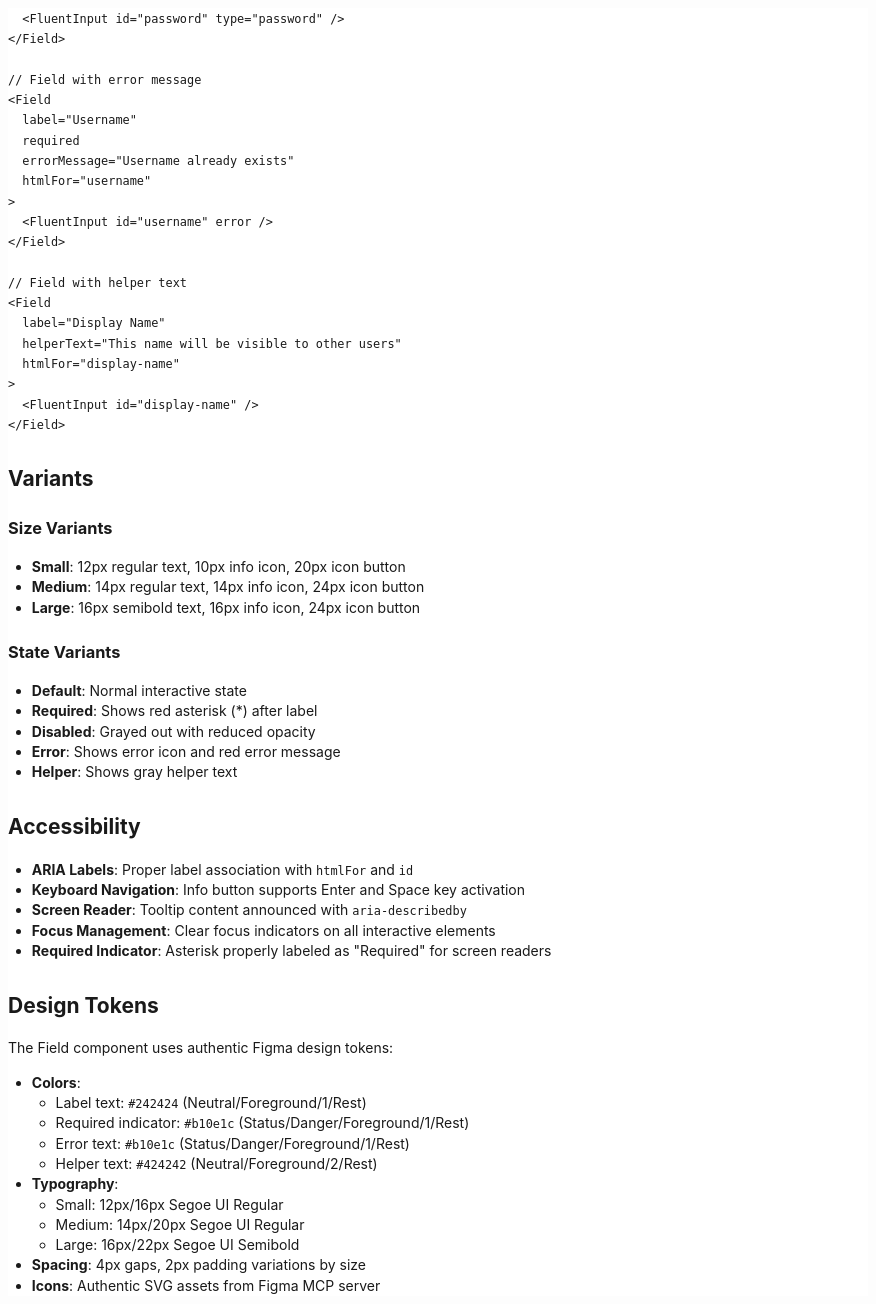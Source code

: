```tsx
  <FluentInput id="password" type="password" />
</Field>

// Field with error message
<Field 
  label="Username" 
  required 
  errorMessage="Username already exists"
  htmlFor="username"
>
  <FluentInput id="username" error />
</Field>

// Field with helper text
<Field 
  label="Display Name" 
  helperText="This name will be visible to other users"
  htmlFor="display-name"
>
  <FluentInput id="display-name" />
</Field>
```

## Variants

### Size Variants
- **Small**: 12px regular text, 10px info icon, 20px icon button
- **Medium**: 14px regular text, 14px info icon, 24px icon button  
- **Large**: 16px semibold text, 16px info icon, 24px icon button

### State Variants
- **Default**: Normal interactive state
- **Required**: Shows red asterisk (*) after label
- **Disabled**: Grayed out with reduced opacity
- **Error**: Shows error icon and red error message
- **Helper**: Shows gray helper text

## Accessibility
- **ARIA Labels**: Proper label association with `htmlFor` and `id`
- **Keyboard Navigation**: Info button supports Enter and Space key activation
- **Screen Reader**: Tooltip content announced with `aria-describedby`
- **Focus Management**: Clear focus indicators on all interactive elements
- **Required Indicator**: Asterisk properly labeled as "Required" for screen readers

## Design Tokens
The Field component uses authentic Figma design tokens:
- **Colors**: 
  - Label text: `#242424` (Neutral/Foreground/1/Rest)
  - Required indicator: `#b10e1c` (Status/Danger/Foreground/1/Rest)
  - Error text: `#b10e1c` (Status/Danger/Foreground/1/Rest)
  - Helper text: `#424242` (Neutral/Foreground/2/Rest)
- **Typography**: 
  - Small: 12px/16px Segoe UI Regular
  - Medium: 14px/20px Segoe UI Regular
  - Large: 16px/22px Segoe UI Semibold
- **Spacing**: 4px gaps, 2px padding variations by size
- **Icons**: Authentic SVG assets from Figma MCP server
